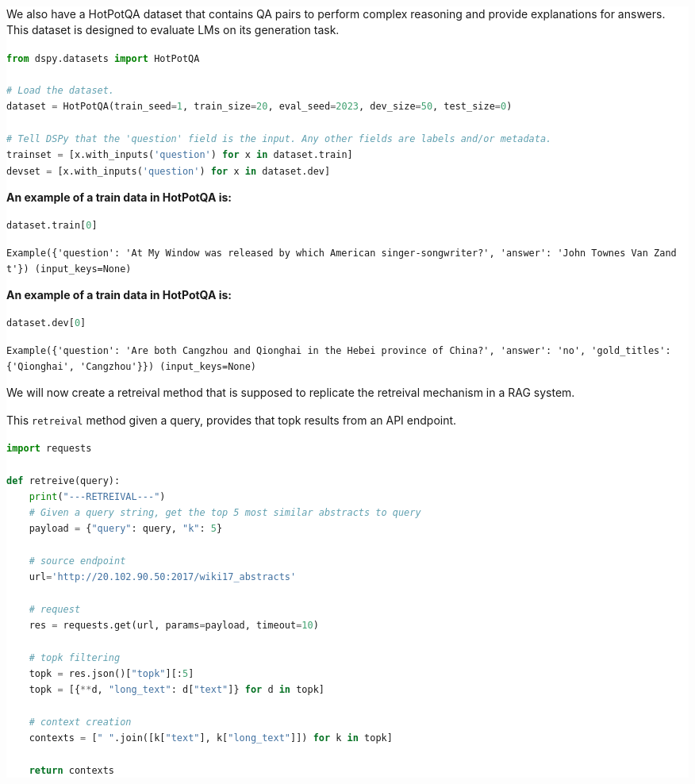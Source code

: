 We also have a HotPotQA dataset that contains QA pairs to perform complex reasoning and provide explanations for answers. This dataset is designed to evaluate LMs on its generation task.


```python
from dspy.datasets import HotPotQA

# Load the dataset.
dataset = HotPotQA(train_seed=1, train_size=20, eval_seed=2023, dev_size=50, test_size=0)

# Tell DSPy that the 'question' field is the input. Any other fields are labels and/or metadata.
trainset = [x.with_inputs('question') for x in dataset.train]
devset = [x.with_inputs('question') for x in dataset.dev]
```

**An example of a train data in HotPotQA is:**


```python
dataset.train[0]
```




    Example({'question': 'At My Window was released by which American singer-songwriter?', 'answer': 'John Townes Van Zandt'}) (input_keys=None)



**An example of a train data in HotPotQA is:**


```python
dataset.dev[0]
```




    Example({'question': 'Are both Cangzhou and Qionghai in the Hebei province of China?', 'answer': 'no', 'gold_titles': {'Qionghai', 'Cangzhou'}}) (input_keys=None)



We will now create a retreival method that is supposed to replicate the retreival mechanism in a RAG system.

This `retreival` method given a query, provides that topk results from an API endpoint.


```python
import requests

def retreive(query):
    print("---RETREIVAL---")
    # Given a query string, get the top 5 most similar abstracts to query
    payload = {"query": query, "k": 5}

    # source endpoint
    url='http://20.102.90.50:2017/wiki17_abstracts'
    
    # request
    res = requests.get(url, params=payload, timeout=10)

    # topk filtering
    topk = res.json()["topk"][:5]
    topk = [{**d, "long_text": d["text"]} for d in topk]

    # context creation    
    contexts = [" ".join([k["text"], k["long_text"]]) for k in topk]
    
    return contexts
```

